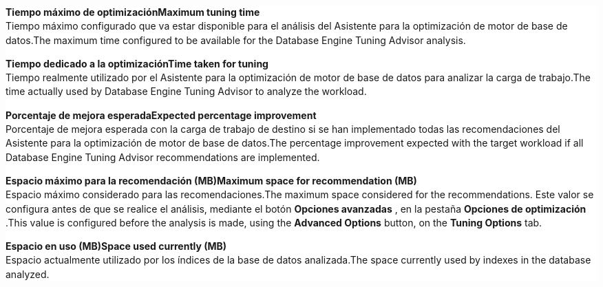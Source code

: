  <span data-ttu-id="e483c-385">**Tiempo máximo de optimización**</span><span class="sxs-lookup"><span data-stu-id="e483c-385">**Maximum tuning time**</span></span>  
 <span data-ttu-id="e483c-386">Tiempo máximo configurado que va estar disponible para el análisis del Asistente para la optimización de motor de base de datos.</span><span class="sxs-lookup"><span data-stu-id="e483c-386">The maximum time configured to be available for the Database Engine Tuning Advisor analysis.</span></span>  
  
 <span data-ttu-id="e483c-387">**Tiempo dedicado a la optimización**</span><span class="sxs-lookup"><span data-stu-id="e483c-387">**Time taken for tuning**</span></span>  
 <span data-ttu-id="e483c-388">Tiempo realmente utilizado por el Asistente para la optimización de motor de base de datos para analizar la carga de trabajo.</span><span class="sxs-lookup"><span data-stu-id="e483c-388">The time actually used by Database Engine Tuning Advisor to analyze the workload.</span></span>  
  
 <span data-ttu-id="e483c-389">**Porcentaje de mejora esperada**</span><span class="sxs-lookup"><span data-stu-id="e483c-389">**Expected percentage improvement**</span></span>  
 <span data-ttu-id="e483c-390">Porcentaje de mejora esperada con la carga de trabajo de destino si se han implementado todas las recomendaciones del Asistente para la optimización de motor de base de datos.</span><span class="sxs-lookup"><span data-stu-id="e483c-390">The percentage improvement expected with the target workload if all Database Engine Tuning Advisor recommendations are implemented.</span></span>  
  
 <span data-ttu-id="e483c-391">**Espacio máximo para la recomendación (MB)**</span><span class="sxs-lookup"><span data-stu-id="e483c-391">**Maximum space for recommendation (MB)**</span></span>  
 <span data-ttu-id="e483c-392">Espacio máximo considerado para las recomendaciones.</span><span class="sxs-lookup"><span data-stu-id="e483c-392">The maximum space considered for the recommendations.</span></span> <span data-ttu-id="e483c-393">Este valor se configura antes de que se realice el análisis, mediante el botón **Opciones avanzadas** , en la pestaña **Opciones de optimización** .</span><span class="sxs-lookup"><span data-stu-id="e483c-393">This value is configured before the analysis is made, using the **Advanced Options** button, on the **Tuning Options** tab.</span></span>  
  
 <span data-ttu-id="e483c-394">**Espacio en uso (MB)**</span><span class="sxs-lookup"><span data-stu-id="e483c-394">**Space used currently (MB)**</span></span>  
 <span data-ttu-id="e483c-395">Espacio actualmente utilizado por los índices de la base de datos analizada.</span><span class="sxs-lookup"><span data-stu-id="e483c-395">The space currently used by indexes in the database analyzed.</span></span>  
  
